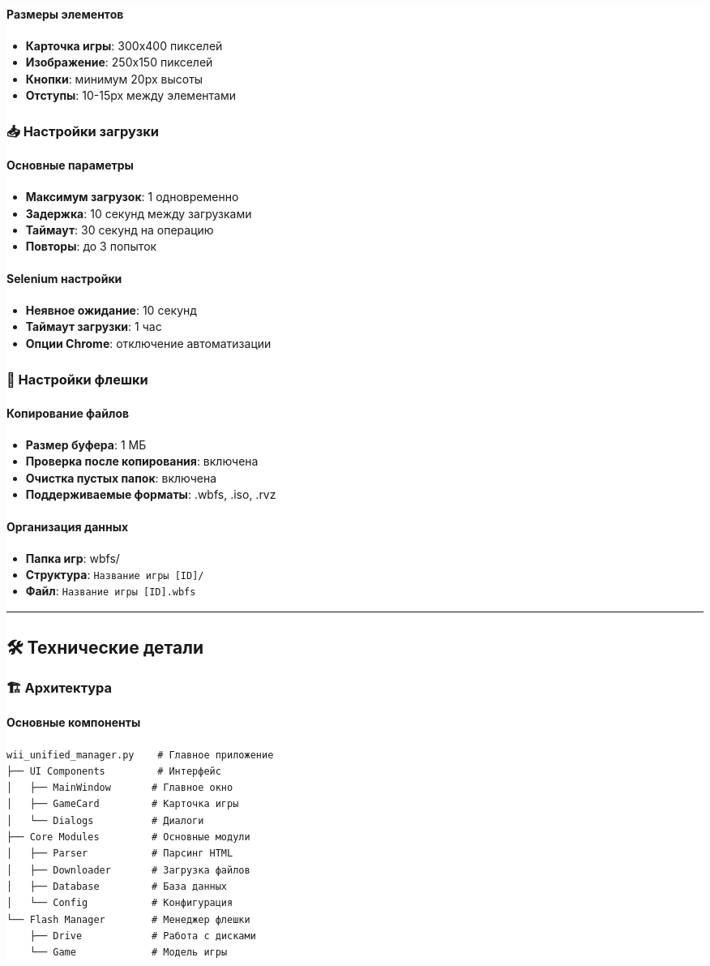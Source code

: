 #### Размеры элементов
- **Карточка игры**: 300x400 пикселей
- **Изображение**: 250x150 пикселей
- **Кнопки**: минимум 20px высоты
- **Отступы**: 10-15px между элементами

### 📥 Настройки загрузки

#### Основные параметры
- **Максимум загрузок**: 1 одновременно
- **Задержка**: 10 секунд между загрузками
- **Таймаут**: 30 секунд на операцию
- **Повторы**: до 3 попыток

#### Selenium настройки
- **Неявное ожидание**: 10 секунд
- **Таймаут загрузки**: 1 час
- **Опции Chrome**: отключение автоматизации

### 💾 Настройки флешки

#### Копирование файлов
- **Размер буфера**: 1 МБ
- **Проверка после копирования**: включена
- **Очистка пустых папок**: включена
- **Поддерживаемые форматы**: .wbfs, .iso, .rvz

#### Организация данных
- **Папка игр**: wbfs/
- **Структура**: `Название игры [ID]/`
- **Файл**: `Название игры [ID].wbfs`

---

## 🛠️ Технические детали

### 🏗️ Архитектура

#### Основные компоненты
```
wii_unified_manager.py    # Главное приложение
├── UI Components         # Интерфейс
│   ├── MainWindow       # Главное окно
│   ├── GameCard         # Карточка игры
│   └── Dialogs          # Диалоги
├── Core Modules         # Основные модули
│   ├── Parser           # Парсинг HTML
│   ├── Downloader       # Загрузка файлов
│   ├── Database         # База данных
│   └── Config           # Конфигурация
└── Flash Manager        # Менеджер флешки
    ├── Drive            # Работа с дисками
    └── Game             # Модель игры
```
